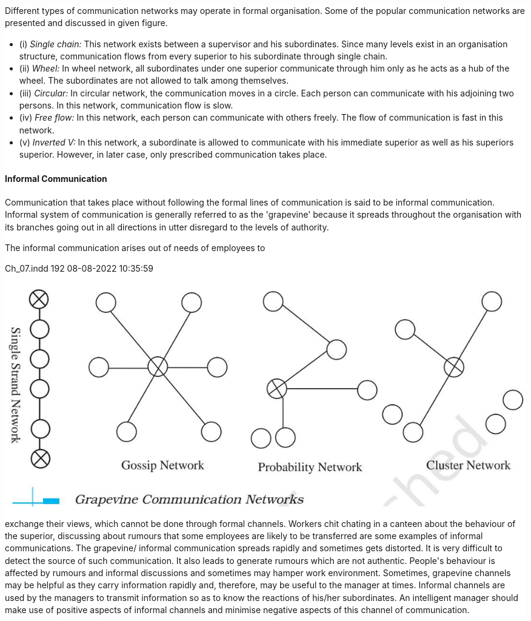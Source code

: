 Different types of communication networks may operate in formal organisation. Some of the popular communication networks are presented and discussed in given figure.

- (i) *Single chain:* This network exists between a supervisor and his subordinates. Since many levels exist in an organisation structure, communication flows from every superior to his subordinate through single chain.
- (ii) *Wheel:* In wheel network, all subordinates under one superior communicate through him only as he acts as a hub of the wheel. The subordinates are not allowed to talk among themselves.
- (iii) *Circular:* In circular network, the communication moves in a circle. Each person can communicate with his adjoining two persons. In this network, communication flow is slow.
- (iv) *Free flow:* In this network, each person can communicate with others freely. The flow of communication is fast in this network.
- (v) *Inverted V:* In this network, a subordinate is allowed to communicate with his immediate superior as well as his superiors superior. However, in later case, only prescribed communication takes place.

#### **Informal Communication**

Communication that takes place without following the formal lines of communication is said to be informal communication. Informal system of communication is generally referred to as the 'grapevine' because it spreads throughout the organisation with its branches going out in all directions in utter disregard to the levels of authority.

The informal communication arises out of needs of employees to

Ch_07.indd 192 08-08-2022 10:35:59

![](_page_24_Figure_1.jpeg)

exchange their views, which cannot be done through formal channels. Workers chit chating in a canteen about the behaviour of the superior, discussing about rumours that some employees are likely to be transferred are some examples of informal communications. The grapevine/ informal communication spreads rapidly and sometimes gets distorted. It is very difficult to detect the source of such communication. It also leads to generate rumours which are not authentic. People's behaviour is affected by rumours and informal discussions and sometimes may hamper work environment. Sometimes, grapevine channels may be helpful as they carry information rapidly and, therefore, may be useful to the manager at times. Informal channels are used by the managers to transmit information so as to know the reactions of his/her subordinates. An intelligent manager should make use of positive aspects of informal channels and minimise negative aspects of this channel of communication.
